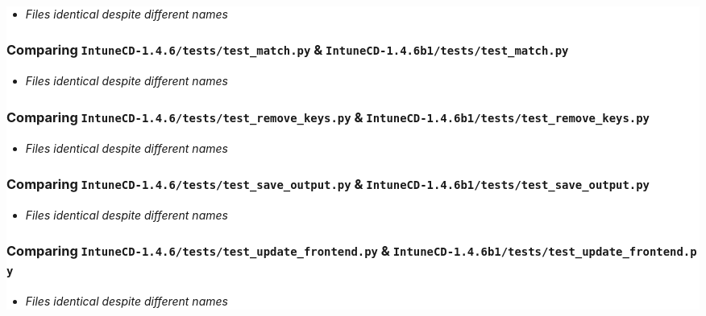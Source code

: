  * *Files identical despite different names*

### Comparing `IntuneCD-1.4.6/tests/test_match.py` & `IntuneCD-1.4.6b1/tests/test_match.py`

 * *Files identical despite different names*

### Comparing `IntuneCD-1.4.6/tests/test_remove_keys.py` & `IntuneCD-1.4.6b1/tests/test_remove_keys.py`

 * *Files identical despite different names*

### Comparing `IntuneCD-1.4.6/tests/test_save_output.py` & `IntuneCD-1.4.6b1/tests/test_save_output.py`

 * *Files identical despite different names*

### Comparing `IntuneCD-1.4.6/tests/test_update_frontend.py` & `IntuneCD-1.4.6b1/tests/test_update_frontend.py`

 * *Files identical despite different names*

